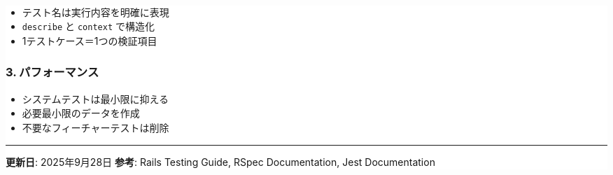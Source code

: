 - テスト名は実行内容を明確に表現
- `describe` と `context` で構造化
- 1テストケース＝1つの検証項目

### 3. パフォーマンス

- システムテストは最小限に抑える
- 必要最小限のデータを作成
- 不要なフィーチャーテストは削除

---

**更新日**: 2025年9月28日
**参考**: Rails Testing Guide, RSpec Documentation, Jest Documentation